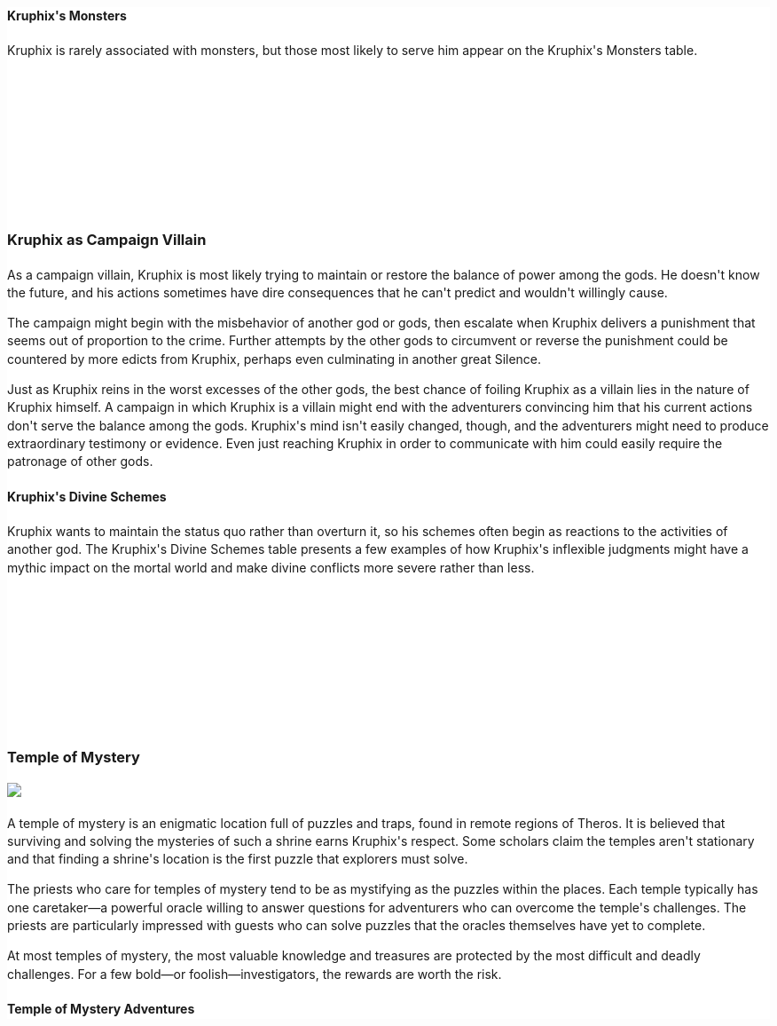 #### Kruphix's Monsters

Kruphix is rarely associated with monsters, but those most likely to serve him appear on the Kruphix's Monsters table.

![Kruphix's Monsters](/3-Mechanics/CLI/tables/kruphixs-monsters-mot.md)

### Kruphix as Campaign Villain

As a campaign villain, Kruphix is most likely trying to maintain or restore the balance of power among the gods. He doesn't know the future, and his actions sometimes have dire consequences that he can't predict and wouldn't willingly cause.

The campaign might begin with the misbehavior of another god or gods, then escalate when Kruphix delivers a punishment that seems out of proportion to the crime. Further attempts by the other gods to circumvent or reverse the punishment could be countered by more edicts from Kruphix, perhaps even culminating in another great Silence.

Just as Kruphix reins in the worst excesses of the other gods, the best chance of foiling Kruphix as a villain lies in the nature of Kruphix himself. A campaign in which Kruphix is a villain might end with the adventurers convincing him that his current actions don't serve the balance among the gods. Kruphix's mind isn't easily changed, though, and the adventurers might need to produce extraordinary testimony or evidence. Even just reaching Kruphix in order to communicate with him could easily require the patronage of other gods.

#### Kruphix's Divine Schemes

Kruphix wants to maintain the status quo rather than overturn it, so his schemes often begin as reactions to the activities of another god. The Kruphix's Divine Schemes table presents a few examples of how Kruphix's inflexible judgments might have a mythic impact on the mortal world and make divine conflicts more severe rather than less.

![Kruphix's Divine Schemes](/3-Mechanics/CLI/tables/kruphixs-divine-schemes-mot.md)

### Temple of Mystery

![](/3-Mechanics/CLI/books/mythic-odysseys-of-theros/img/105-04-20.webp#center)

A temple of mystery is an enigmatic location full of puzzles and traps, found in remote regions of Theros. It is believed that surviving and solving the mysteries of such a shrine earns Kruphix's respect. Some scholars claim the temples aren't stationary and that finding a shrine's location is the first puzzle that explorers must solve.

The priests who care for temples of mystery tend to be as mystifying as the puzzles within the places. Each temple typically has one caretaker—a powerful oracle willing to answer questions for adventurers who can overcome the temple's challenges. The priests are particularly impressed with guests who can solve puzzles that the oracles themselves have yet to complete.

At most temples of mystery, the most valuable knowledge and treasures are protected by the most difficult and deadly challenges. For a few bold—or foolish—investigators, the rewards are worth the risk.

#### Temple of Mystery Adventures
